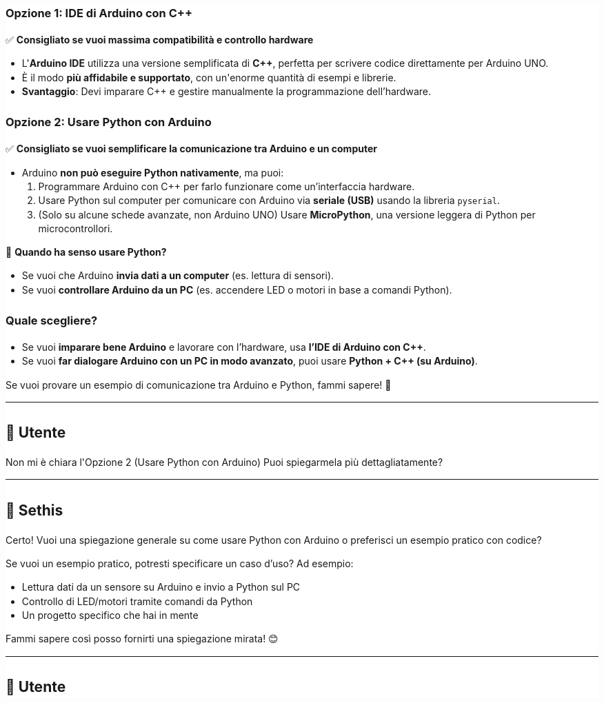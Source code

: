 ### **Opzione 1: IDE di Arduino con C++**
✅ **Consigliato se vuoi massima compatibilità e controllo hardware**  
- L'**Arduino IDE** utilizza una versione semplificata di **C++**, perfetta per scrivere codice direttamente per Arduino UNO.  
- È il modo **più affidabile e supportato**, con un'enorme quantità di esempi e librerie.  
- **Svantaggio**: Devi imparare C++ e gestire manualmente la programmazione dell’hardware.

### **Opzione 2: Usare Python con Arduino**
✅ **Consigliato se vuoi semplificare la comunicazione tra Arduino e un computer**  
- Arduino **non può eseguire Python nativamente**, ma puoi:
  1. Programmare Arduino con C++ per farlo funzionare come un’interfaccia hardware.
  2. Usare Python sul computer per comunicare con Arduino via **seriale (USB)** usando la libreria `pyserial`.
  3. (Solo su alcune schede avanzate, non Arduino UNO) Usare **MicroPython**, una versione leggera di Python per microcontrollori.

📌 **Quando ha senso usare Python?**
- Se vuoi che Arduino **invia dati a un computer** (es. lettura di sensori).
- Se vuoi **controllare Arduino da un PC** (es. accendere LED o motori in base a comandi Python).

### **Quale scegliere?**
- Se vuoi **imparare bene Arduino** e lavorare con l’hardware, usa **l’IDE di Arduino con C++**.
- Se vuoi **far dialogare Arduino con un PC in modo avanzato**, puoi usare **Python + C++ (su Arduino)**.

Se vuoi provare un esempio di comunicazione tra Arduino e Python, fammi sapere! 🚀

---

## 👤 **Utente**

Non mi è chiara l'Opzione 2 (Usare Python con Arduino)
Puoi spiegarmela più dettagliatamente?

---

## 🤖 **Sethis**

Certo! Vuoi una spiegazione generale su come usare Python con Arduino o preferisci un esempio pratico con codice?

Se vuoi un esempio pratico, potresti specificare un caso d’uso? Ad esempio:
- Lettura dati da un sensore su Arduino e invio a Python sul PC
- Controllo di LED/motori tramite comandi da Python
- Un progetto specifico che hai in mente

Fammi sapere così posso fornirti una spiegazione mirata! 😊

---

## 👤 **Utente**
